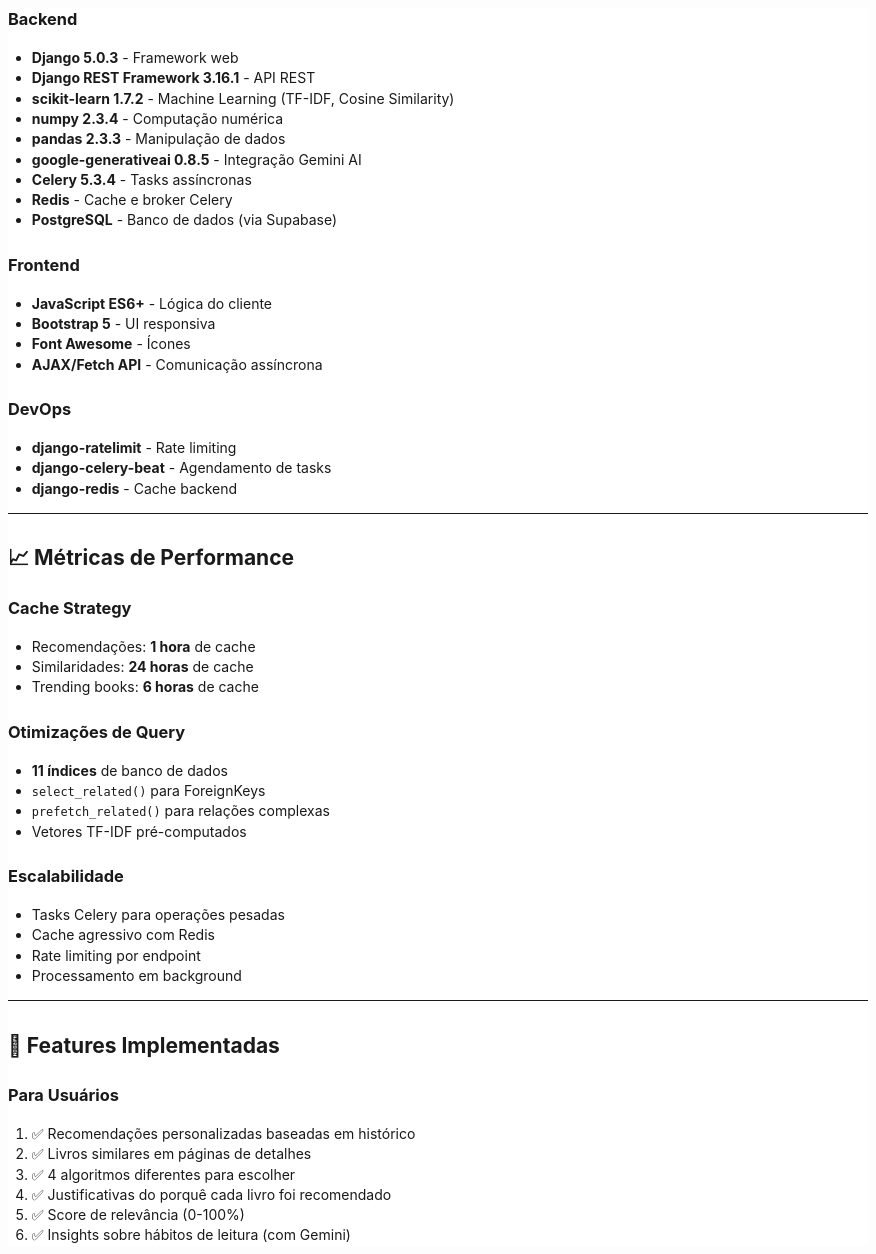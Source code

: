 ### Backend
- **Django 5.0.3** - Framework web
- **Django REST Framework 3.16.1** - API REST
- **scikit-learn 1.7.2** - Machine Learning (TF-IDF, Cosine Similarity)
- **numpy 2.3.4** - Computação numérica
- **pandas 2.3.3** - Manipulação de dados
- **google-generativeai 0.8.5** - Integração Gemini AI
- **Celery 5.3.4** - Tasks assíncronas
- **Redis** - Cache e broker Celery
- **PostgreSQL** - Banco de dados (via Supabase)

### Frontend
- **JavaScript ES6+** - Lógica do cliente
- **Bootstrap 5** - UI responsiva
- **Font Awesome** - Ícones
- **AJAX/Fetch API** - Comunicação assíncrona

### DevOps
- **django-ratelimit** - Rate limiting
- **django-celery-beat** - Agendamento de tasks
- **django-redis** - Cache backend

---

## 📈 Métricas de Performance

### Cache Strategy
- Recomendações: **1 hora** de cache
- Similaridades: **24 horas** de cache
- Trending books: **6 horas** de cache

### Otimizações de Query
- **11 índices** de banco de dados
- `select_related()` para ForeignKeys
- `prefetch_related()` para relações complexas
- Vetores TF-IDF pré-computados

### Escalabilidade
- Tasks Celery para operações pesadas
- Cache agressivo com Redis
- Rate limiting por endpoint
- Processamento em background

---

## 🎨 Features Implementadas

### Para Usuários
1. ✅ Recomendações personalizadas baseadas em histórico
2. ✅ Livros similares em páginas de detalhes
3. ✅ 4 algoritmos diferentes para escolher
4. ✅ Justificativas do porquê cada livro foi recomendado
5. ✅ Score de relevância (0-100%)
6. ✅ Insights sobre hábitos de leitura (com Gemini)
